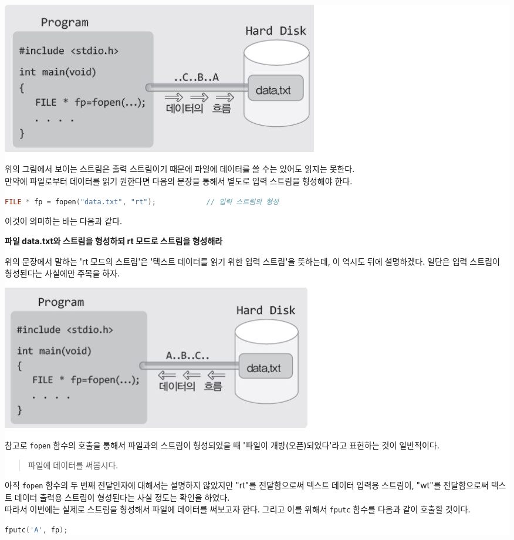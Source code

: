 ![](./img/4-4/ex3.jpg)

위의 그림에서 보이는 스트림은 출력 스트림이기 때문에 파일에 데이터를 쓸 수는 있어도 읽지는 못한다.  
만약에 파일로부터 데이터를 읽기 원한다면 다음의 문장을 통해서 별도로 입력 스트림을 형성해야 한다.

```c
FILE * fp = fopen("data.txt", "rt");			// 입력 스트림의 형성
```

이것이 의미하는 바는 다음과 같다.

__파일 data.txt와 스트림을 형성하되 rt 모드로 스트림을 형성해라__

위의 문장에서 말하는 'rt 모드의 스트림'은 '텍스트 데이터를 읽기 위한 입력 스트림'을 뜻하는데, 이 역시도 뒤에 설명하겠다. 일단은 입력 스트림이 형성된다는 사실에만 주목을 하자.

![](./img/4-4/ex4.jpg)

참고로 `fopen` 함수의 호출을 통해서 파일과의 스트림이 형성되었을 때 '파일이 개방(오픈)되었다'라고 표현하는 것이 일반적이다.



> 파일에 데이터를 써봅시다.

아직 `fopen` 함수의 두 번째 전달인자에 대해서는 설명하지 않았지만 "rt"를 전달함으로써 텍스트 데이터 입력용 스트림이, "wt"를 전달함으로써 텍스트 데이터 출력용 스트림이 형성된다는 사실 정도는 확인을 하였다.  
따라서 이번에는 실제로 스트림을 형성해서 파일에 데이터를 써보고자 한다. 그리고 이를 위해서 `fputc` 함수를 다음과 같이 호출할 것이다.

```c
fputc('A', fp);
```
